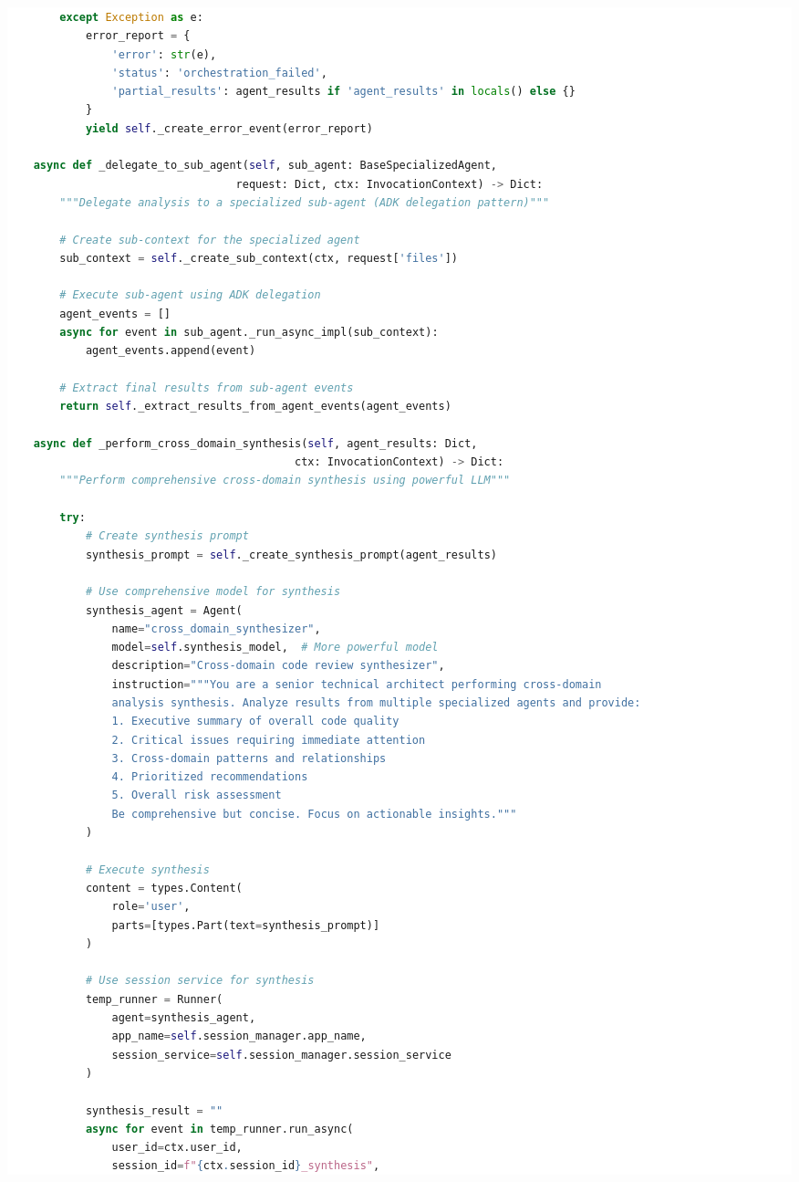 ```python
        except Exception as e:
            error_report = {
                'error': str(e),
                'status': 'orchestration_failed',
                'partial_results': agent_results if 'agent_results' in locals() else {}
            }
            yield self._create_error_event(error_report)
    
    async def _delegate_to_sub_agent(self, sub_agent: BaseSpecializedAgent, 
                                   request: Dict, ctx: InvocationContext) -> Dict:
        """Delegate analysis to a specialized sub-agent (ADK delegation pattern)"""
        
        # Create sub-context for the specialized agent
        sub_context = self._create_sub_context(ctx, request['files'])
        
        # Execute sub-agent using ADK delegation
        agent_events = []
        async for event in sub_agent._run_async_impl(sub_context):
            agent_events.append(event)
        
        # Extract final results from sub-agent events
        return self._extract_results_from_agent_events(agent_events)
    
    async def _perform_cross_domain_synthesis(self, agent_results: Dict, 
                                            ctx: InvocationContext) -> Dict:
        """Perform comprehensive cross-domain synthesis using powerful LLM"""
        
        try:
            # Create synthesis prompt
            synthesis_prompt = self._create_synthesis_prompt(agent_results)
            
            # Use comprehensive model for synthesis
            synthesis_agent = Agent(
                name="cross_domain_synthesizer",
                model=self.synthesis_model,  # More powerful model
                description="Cross-domain code review synthesizer",
                instruction="""You are a senior technical architect performing cross-domain 
                analysis synthesis. Analyze results from multiple specialized agents and provide:
                1. Executive summary of overall code quality
                2. Critical issues requiring immediate attention  
                3. Cross-domain patterns and relationships
                4. Prioritized recommendations
                5. Overall risk assessment
                Be comprehensive but concise. Focus on actionable insights."""
            )
            
            # Execute synthesis
            content = types.Content(
                role='user',
                parts=[types.Part(text=synthesis_prompt)]
            )
            
            # Use session service for synthesis
            temp_runner = Runner(
                agent=synthesis_agent,
                app_name=self.session_manager.app_name,
                session_service=self.session_manager.session_service
            )
            
            synthesis_result = ""
            async for event in temp_runner.run_async(
                user_id=ctx.user_id,
                session_id=f"{ctx.session_id}_synthesis",
```